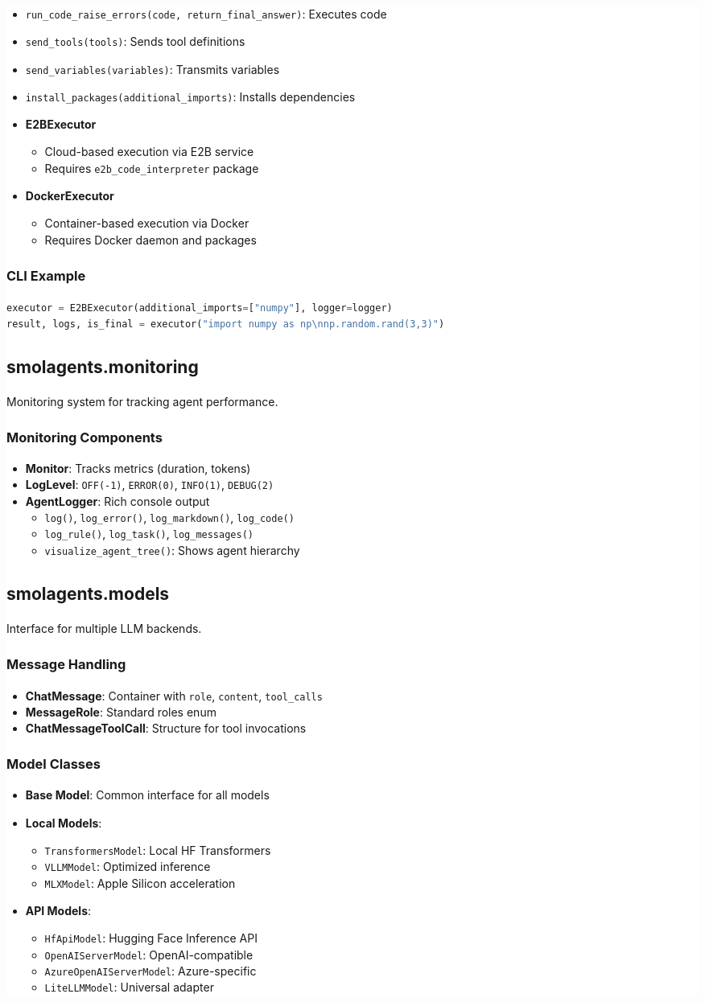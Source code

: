   - `run_code_raise_errors(code, return_final_answer)`: Executes code
  - `send_tools(tools)`: Sends tool definitions
  - `send_variables(variables)`: Transmits variables
  - `install_packages(additional_imports)`: Installs dependencies

- **E2BExecutor**

  - Cloud-based execution via E2B service
  - Requires `e2b_code_interpreter` package

- **DockerExecutor**
  - Container-based execution via Docker
  - Requires Docker daemon and packages

### CLI Example

```python
executor = E2BExecutor(additional_imports=["numpy"], logger=logger)
result, logs, is_final = executor("import numpy as np\nnp.random.rand(3,3)")
```

## smolagents.monitoring

Monitoring system for tracking agent performance.

### Monitoring Components

- **Monitor**: Tracks metrics (duration, tokens)
- **LogLevel**: `OFF(-1)`, `ERROR(0)`, `INFO(1)`, `DEBUG(2)`
- **AgentLogger**: Rich console output
  - `log()`, `log_error()`, `log_markdown()`, `log_code()`
  - `log_rule()`, `log_task()`, `log_messages()`
  - `visualize_agent_tree()`: Shows agent hierarchy

## smolagents.models

Interface for multiple LLM backends.

### Message Handling

- **ChatMessage**: Container with `role`, `content`, `tool_calls`
- **MessageRole**: Standard roles enum
- **ChatMessageToolCall**: Structure for tool invocations

### Model Classes

- **Base Model**: Common interface for all models
- **Local Models**:

  - `TransformersModel`: Local HF Transformers
  - `VLLMModel`: Optimized inference
  - `MLXModel`: Apple Silicon acceleration

- **API Models**:
  - `HfApiModel`: Hugging Face Inference API
  - `OpenAIServerModel`: OpenAI-compatible
  - `AzureOpenAIServerModel`: Azure-specific
  - `LiteLLMModel`: Universal adapter
